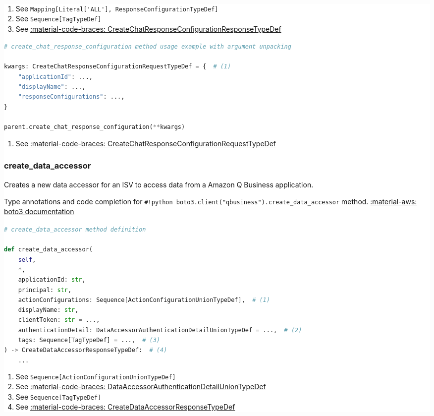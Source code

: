 1. See `Mapping[Literal['ALL'], ResponseConfigurationTypeDef]`
2. See `Sequence[TagTypeDef]`
3. See [:material-code-braces: CreateChatResponseConfigurationResponseTypeDef](./type_defs.md#createchatresponseconfigurationresponsetypedef)


```python
# create_chat_response_configuration method usage example with argument unpacking

kwargs: CreateChatResponseConfigurationRequestTypeDef = {  # (1)
    "applicationId": ...,
    "displayName": ...,
    "responseConfigurations": ...,
}

parent.create_chat_response_configuration(**kwargs)
```

1. See [:material-code-braces: CreateChatResponseConfigurationRequestTypeDef](./type_defs.md#createchatresponseconfigurationrequesttypedef)

### create\_data\_accessor

Creates a new data accessor for an ISV to access data from a Amazon Q Business
application.

Type annotations and code completion for `#!python boto3.client("qbusiness").create_data_accessor` method.
[:material-aws: boto3 documentation](https://boto3.amazonaws.com/v1/documentation/api/latest/reference/services/qbusiness/client/create_data_accessor.html)

```python
# create_data_accessor method definition

def create_data_accessor(
    self,
    *,
    applicationId: str,
    principal: str,
    actionConfigurations: Sequence[ActionConfigurationUnionTypeDef],  # (1)
    displayName: str,
    clientToken: str = ...,
    authenticationDetail: DataAccessorAuthenticationDetailUnionTypeDef = ...,  # (2)
    tags: Sequence[TagTypeDef] = ...,  # (3)
) -> CreateDataAccessorResponseTypeDef:  # (4)
    ...
```

1. See `Sequence[ActionConfigurationUnionTypeDef]`
2. See [:material-code-braces: DataAccessorAuthenticationDetailUnionTypeDef](#dataaccessorauthenticationdetailuniontypedef)
3. See `Sequence[TagTypeDef]`
4. See [:material-code-braces: CreateDataAccessorResponseTypeDef](./type_defs.md#createdataaccessorresponsetypedef)
